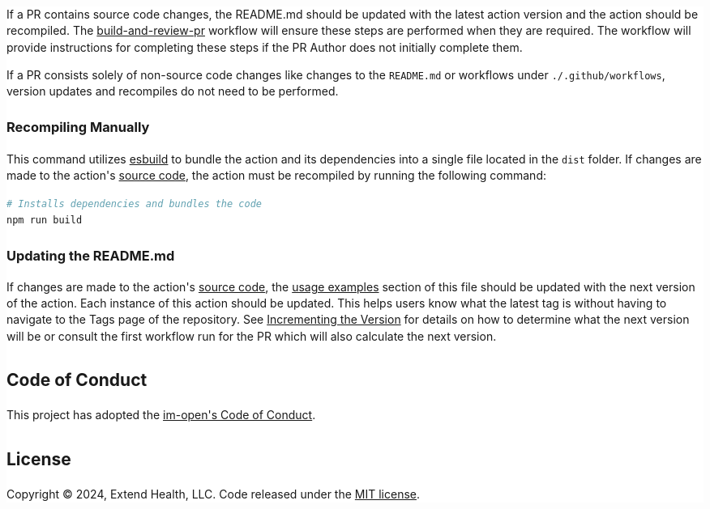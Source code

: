 If a PR contains source code changes, the README.md should be updated with the latest action version and the action should be recompiled.  The [build-and-review-pr] workflow will ensure these steps are performed when they are required.  The workflow will provide instructions for completing these steps if the PR Author does not initially complete them.

If a PR consists solely of non-source code changes like changes to the `README.md` or workflows under `./.github/workflows`, version updates and recompiles do not need to be performed.

### Recompiling Manually

This command utilizes [esbuild] to bundle the action and its dependencies into a single file located in the `dist` folder.  If changes are made to the action's [source code], the action must be recompiled by running the following command:

```sh
# Installs dependencies and bundles the code
npm run build
```

### Updating the README.md

If changes are made to the action's [source code], the [usage examples] section of this file should be updated with the next version of the action.  Each instance of this action should be updated.  This helps users know what the latest tag is without having to navigate to the Tags page of the repository.  See [Incrementing the Version] for details on how to determine what the next version will be or consult the first workflow run for the PR which will also calculate the next version.

## Code of Conduct

This project has adopted the [im-open's Code of Conduct](https://github.com/im-open/.github/blob/main/CODE_OF_CONDUCT.md).

## License

Copyright &copy; 2024, Extend Health, LLC. Code released under the [MIT license](LICENSE).


[Incrementing the Version]: #incrementing-the-version
[Recompiling Manually]: #recompiling-manually
[Updating the README.md]: #updating-the-readmemd
[source code]: #source-code-changes
[usage examples]: #usage-examples
[build-and-review-pr]: ./.github/workflows/build-and-review-pr.yml
[increment-version-on-merge]: ./.github/workflows/increment-version-on-merge.yml
[esbuild]: https://esbuild.github.io/getting-started/#bundling-for-node
[git-version-lite]: https://github.com/im-open/git-version-lite
